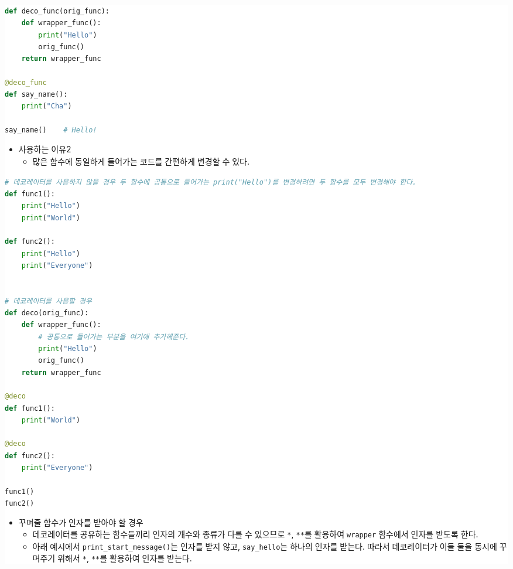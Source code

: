   ```python
  def deco_func(orig_func):
      def wrapper_func():
          print("Hello")
          orig_func()
      return wrapper_func
  
  @deco_func
  def say_name():
      print("Cha")
  
  say_name()	# Hello!
  ```
  
  - 사용하는 이유2
    - 많은 함수에 동일하게 들어가는 코드를 간편하게 변경할 수 있다.
  
  ```python
  # 데코레이터를 사용하지 않을 경우 두 함수에 공통으로 들어가는 print("Hello")를 변경하려면 두 함수를 모두 변경해야 한다.
  def func1():
      print("Hello")
      print("World")
   
  def func2():
      print("Hello")
      print("Everyone")
      
  
  # 데코레이터를 사용할 경우
  def deco(orig_func):
      def wrapper_func():
          # 공통으로 들어가는 부분을 여기에 추가해준다.
          print("Hello")
          orig_func()
      return wrapper_func
          
  @deco
  def func1():
      print("World")
  
  @deco
  def func2():
      print("Everyone")
  
  func1()
  func2()
  ```



- 꾸며줄 함수가 인자를 받아야 할 경우
  - 데코레이터를 공유하는 함수들끼리 인자의 개수와 종류가 다를 수 있으므로 `*`, `**`를 활용하여 `wrapper` 함수에서 인자를 받도록 한다.
  - 아래 예시에서 `print_start_message()`는 인자를 받지 않고, `say_hello`는 하나의 인자를 받는다. 따라서 데코레이터가 이들 둘을 동시에 꾸며주기 위해서 `*`, `**`를 활용하여 인자를 받는다.
  